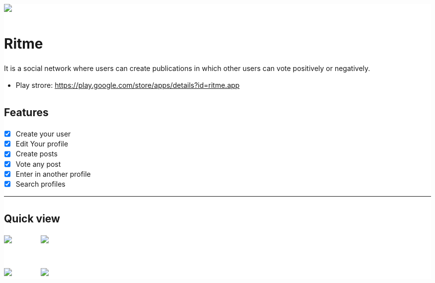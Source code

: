 <img  width="100%" src="https://user-images.githubusercontent.com/61896147/149684953-b8ebfcce-0047-4db2-8be3-42bbb1186ac4.png"/>

# Ritme
It is a social network where users can create publications in which other users can vote positively or negatively.

- Play strore: https://play.google.com/store/apps/details?id=ritme.app

## Features
- [x] Create your user
- [x] Edit Your profile
- [x] Create posts
- [x] Vote any post
- [x] Enter in another profile
- [x] Search profiles

<hr>

## Quick view

<div style={{display: "flex"}}>
    <img style={{margin: "8px"}}  height="700px" src="https://user-images.githubusercontent.com/61896147/153057243-f3ee68c3-dd91-429f-935b-2b33f361ebbe.png"/>
    <img width="50px"  height="0px" src="https://user-images.githubusercontent.com/61896147/153060047-4d90a595-411b-43b2-9ca0-28657b92fced.png"/>
    <img style={{margin: "8px"}}  height="700px" src="https://user-images.githubusercontent.com/61896147/153057957-24ef0f6d-c3ad-43e2-adc2-6e513a043246.png"/>
</div>
<img width="0px"  height="40px" src="https://user-images.githubusercontent.com/61896147/153060047-4d90a595-411b-43b2-9ca0-28657b92fced.png"/>
<div style={display: "flex", background: "red"}>
        <img style={{margin: "8px"}}  height="700px" src="https://user-images.githubusercontent.com/61896147/153057237-67276aef-de27-4b27-8618-3215ac6efbce.png"/>
        <img width="50px"  height="0px" src="https://user-images.githubusercontent.com/61896147/153060047-4d90a595-411b-43b2-9ca0-28657b92fced.png"/>
        <img style={{margin: "8px"}}  height="700px" src="https://user-images.githubusercontent.com/61896147/153057235-2e51b073-a640-4574-9465-39d7d311ce84.png"/>
</div>
